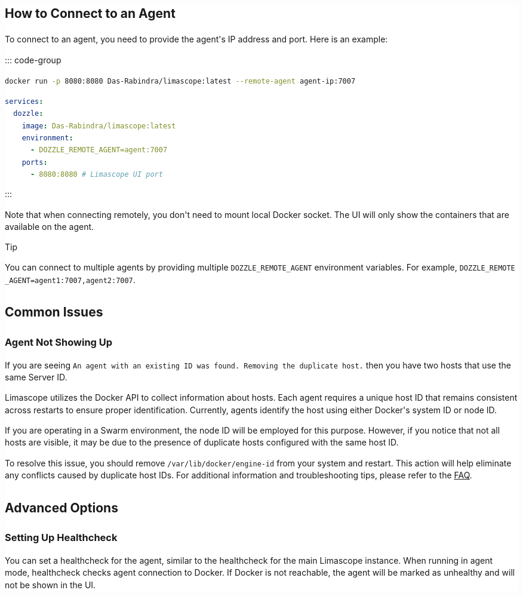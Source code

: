 ## How to Connect to an Agent

To connect to an agent, you need to provide the agent's IP address and port. Here is an example:

::: code-group

```sh
docker run -p 8080:8080 Das-Rabindra/limascope:latest --remote-agent agent-ip:7007
```

```yaml [docker-compose.yml]
services:
  dozzle:
    image: Das-Rabindra/limascope:latest
    environment:
      - DOZZLE_REMOTE_AGENT=agent:7007
    ports:
      - 8080:8080 # Limascope UI port
```

:::

Note that when connecting remotely, you don't need to mount local Docker socket. The UI will only show the containers that are available on the agent.

> [!TIP]
> You can connect to multiple agents by providing multiple `DOZZLE_REMOTE_AGENT` environment variables. For example, `DOZZLE_REMOTE_AGENT=agent1:7007,agent2:7007`.

## Common Issues

### Agent Not Showing Up

If you are seeing `An agent with an existing ID was found. Removing the duplicate host.` then you have two hosts that use the same Server ID.

Limascope utilizes the Docker API to collect information about hosts. Each agent requires a unique host ID that remains consistent across restarts to ensure proper identification. Currently, agents identify the host using either Docker's system ID or node ID.

If you are operating in a Swarm environment, the node ID will be employed for this purpose. However, if you notice that not all hosts are visible, it may be due to the presence of duplicate hosts configured with the same host ID.

To resolve this issue, you should remove `/var/lib/docker/engine-id` from your system and restart. This action will help eliminate any conflicts caused by duplicate host IDs. For additional information and troubleshooting tips, please refer to the [FAQ](/guide/faq#i-am-seeing-duplicate-hosts-error-in-the-logs-how-do-i-fix-it).

## Advanced Options

### Setting Up Healthcheck

You can set a healthcheck for the agent, similar to the healthcheck for the main Limascope instance. When running in agent mode, healthcheck checks agent connection to Docker. If Docker is not reachable, the agent will be marked as unhealthy and will not be shown in the UI.
